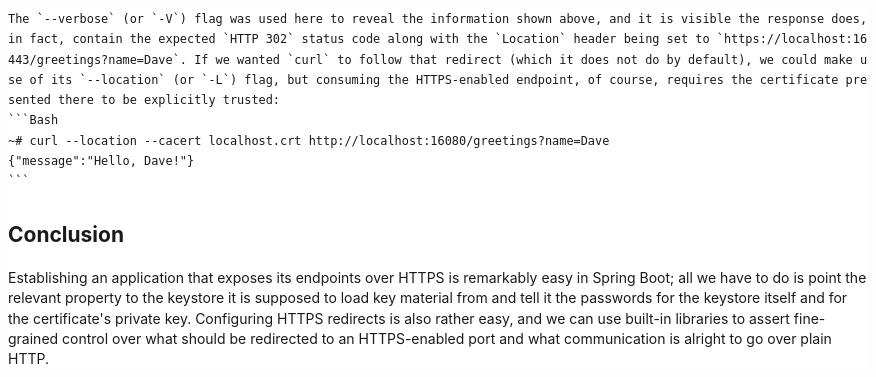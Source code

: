     The `--verbose` (or `-V`) flag was used here to reveal the information shown above, and it is visible the response does, in fact, contain the expected `HTTP 302` status code along with the `Location` header being set to `https://localhost:16443/greetings?name=Dave`. If we wanted `curl` to follow that redirect (which it does not do by default), we could make use of its `--location` (or `-L`) flag, but consuming the HTTPS-enabled endpoint, of course, requires the certificate presented there to be explicitly trusted:
    ```Bash
    ~# curl --location --cacert localhost.crt http://localhost:16080/greetings?name=Dave
    {"message":"Hello, Dave!"}
    ```
    
## Conclusion
Establishing an application that exposes its endpoints over HTTPS is remarkably easy in Spring Boot; all we have to do is point the relevant property to the keystore it is supposed to load key material from and tell it the passwords for the keystore itself and for the certificate's private key. Configuring HTTPS redirects is also rather easy, and we can use built-in libraries to assert fine-grained control over what should be redirected to an HTTPS-enabled port and what communication is alright to go over plain HTTP.


